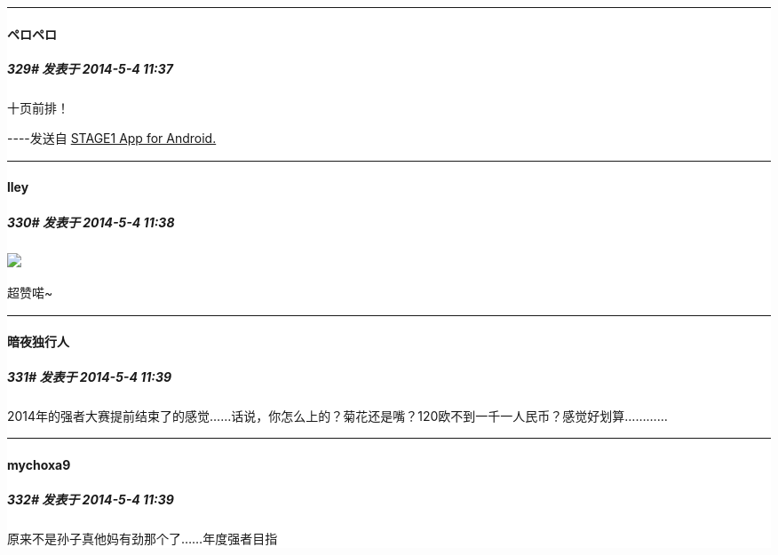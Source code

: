 

-----

####  ペロペロ  
##### 329#       发表于 2014-5-4 11:37




十页前排！


----发送自 [STAGE1 App for Android.](http://stage1.5j4m.com/?null)







-----

####  lley  
##### 330#       发表于 2014-5-4 11:38



<img src="https://static.saraba1st.com/image/smiley/face/12.gif" referrerpolicy="no-referrer">

超赞喏~







-----

####  暗夜独行人  
##### 331#       发表于 2014-5-4 11:39




2014年的强者大赛提前结束了的感觉……话说，你怎么上的？菊花还是嘴？120欧不到一千一人民币？感觉好划算…………







-----

####  mychoxa9  
##### 332#       发表于 2014-5-4 11:39




原来不是孙子真他妈有劲那个了……年度强者目指







